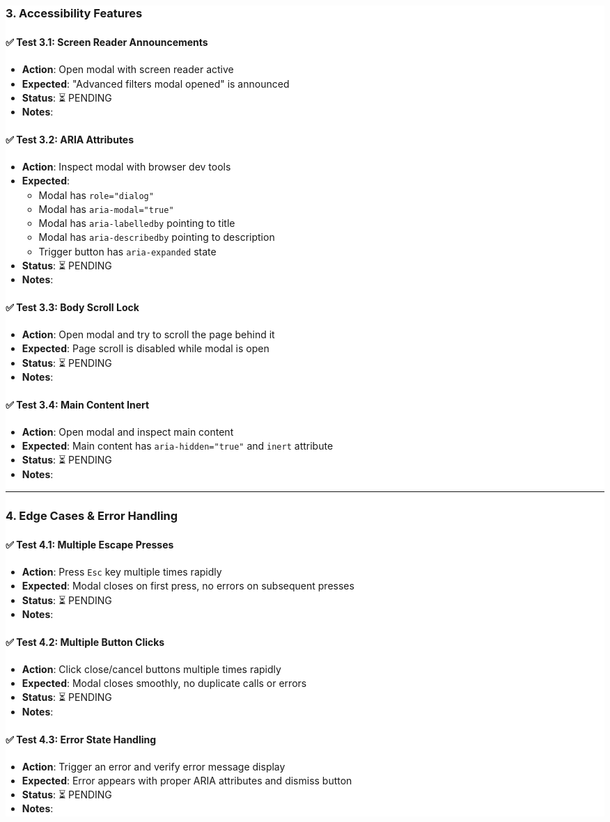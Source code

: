 
### 3. Accessibility Features

#### ✅ Test 3.1: Screen Reader Announcements
- **Action**: Open modal with screen reader active
- **Expected**: "Advanced filters modal opened" is announced
- **Status**: ⏳ PENDING
- **Notes**: 

#### ✅ Test 3.2: ARIA Attributes
- **Action**: Inspect modal with browser dev tools
- **Expected**: 
  - Modal has `role="dialog"`
  - Modal has `aria-modal="true"`
  - Modal has `aria-labelledby` pointing to title
  - Modal has `aria-describedby` pointing to description
  - Trigger button has `aria-expanded` state
- **Status**: ⏳ PENDING
- **Notes**: 

#### ✅ Test 3.3: Body Scroll Lock
- **Action**: Open modal and try to scroll the page behind it
- **Expected**: Page scroll is disabled while modal is open
- **Status**: ⏳ PENDING
- **Notes**: 

#### ✅ Test 3.4: Main Content Inert
- **Action**: Open modal and inspect main content
- **Expected**: Main content has `aria-hidden="true"` and `inert` attribute
- **Status**: ⏳ PENDING
- **Notes**: 

---

### 4. Edge Cases & Error Handling

#### ✅ Test 4.1: Multiple Escape Presses
- **Action**: Press `Esc` key multiple times rapidly
- **Expected**: Modal closes on first press, no errors on subsequent presses
- **Status**: ⏳ PENDING
- **Notes**: 

#### ✅ Test 4.2: Multiple Button Clicks
- **Action**: Click close/cancel buttons multiple times rapidly
- **Expected**: Modal closes smoothly, no duplicate calls or errors
- **Status**: ⏳ PENDING
- **Notes**: 

#### ✅ Test 4.3: Error State Handling
- **Action**: Trigger an error and verify error message display
- **Expected**: Error appears with proper ARIA attributes and dismiss button
- **Status**: ⏳ PENDING
- **Notes**: 
